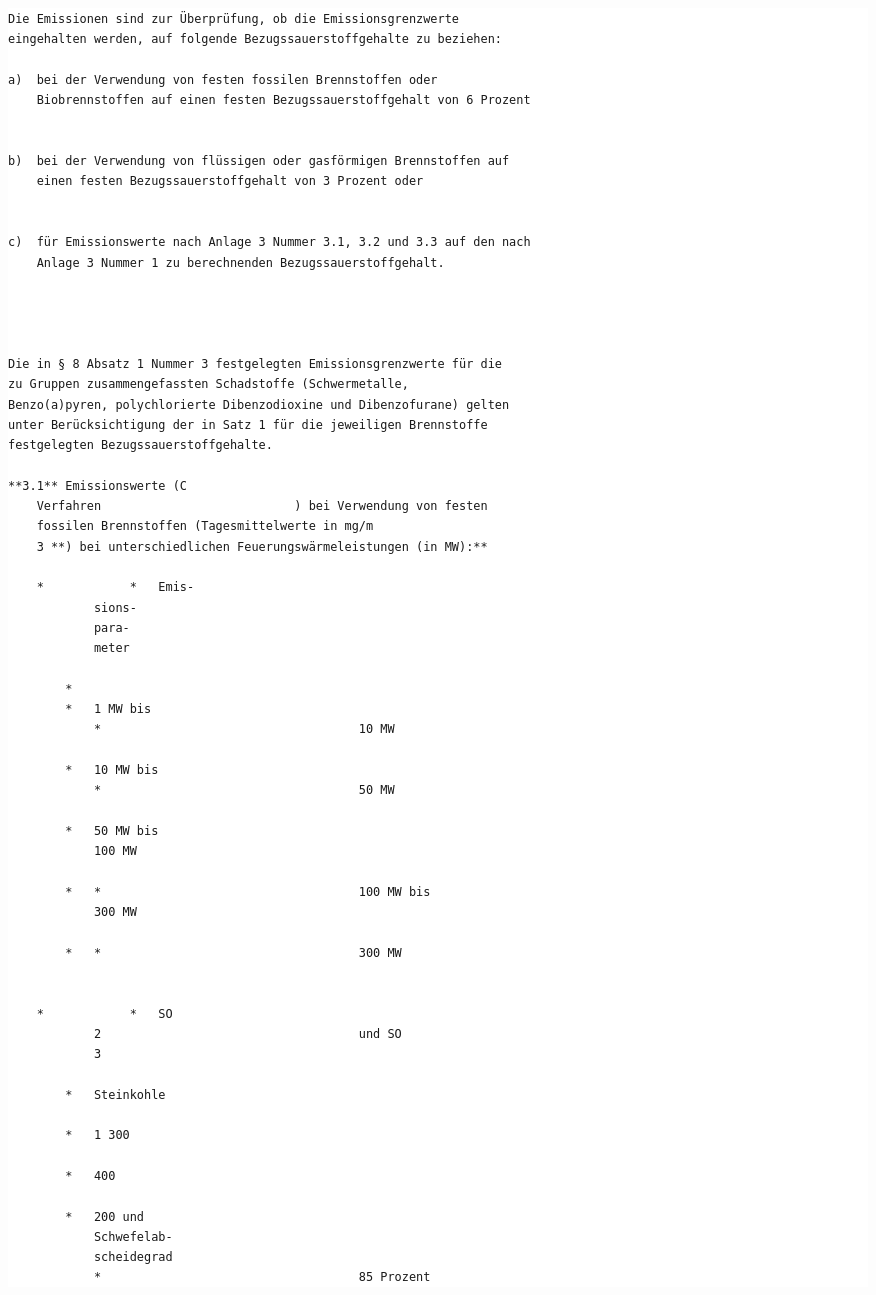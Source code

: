    Die Emissionen sind zur Überprüfung, ob die Emissionsgrenzwerte
    eingehalten werden, auf folgende Bezugssauerstoffgehalte zu beziehen:

    a)  bei der Verwendung von festen fossilen Brennstoffen oder
        Biobrennstoffen auf einen festen Bezugssauerstoffgehalt von 6 Prozent


    b)  bei der Verwendung von flüssigen oder gasförmigen Brennstoffen auf
        einen festen Bezugssauerstoffgehalt von 3 Prozent oder


    c)  für Emissionswerte nach Anlage 3 Nummer 3.1, 3.2 und 3.3 auf den nach
        Anlage 3 Nummer 1 zu berechnenden Bezugssauerstoffgehalt.




    Die in § 8 Absatz 1 Nummer 3 festgelegten Emissionsgrenzwerte für die
    zu Gruppen zusammengefassten Schadstoffe (Schwermetalle,
    Benzo(a)pyren, polychlorierte Dibenzodioxine und Dibenzofurane) gelten
    unter Berücksichtigung der in Satz 1 für die jeweiligen Brennstoffe
    festgelegten Bezugssauerstoffgehalte.

    **3.1** Emissionswerte (C
        Verfahren                           ) bei Verwendung von festen
        fossilen Brennstoffen (Tagesmittelwerte in mg/m
        3 **) bei unterschiedlichen Feuerungswärmeleistungen (in MW):**

        *            *   Emis-
                sions-
                para-
                meter

            *
            *   1 MW bis
                *                                    10 MW

            *   10 MW bis
                *                                    50 MW

            *   50 MW bis
                100 MW

            *   *                                    100 MW bis
                300 MW

            *   *                                    300 MW


        *            *   SO
                2                                    und SO
                3

            *   Steinkohle

            *   1 300

            *   400

            *   200 und
                Schwefelab-
                scheidegrad
                *                                    85 Prozent
